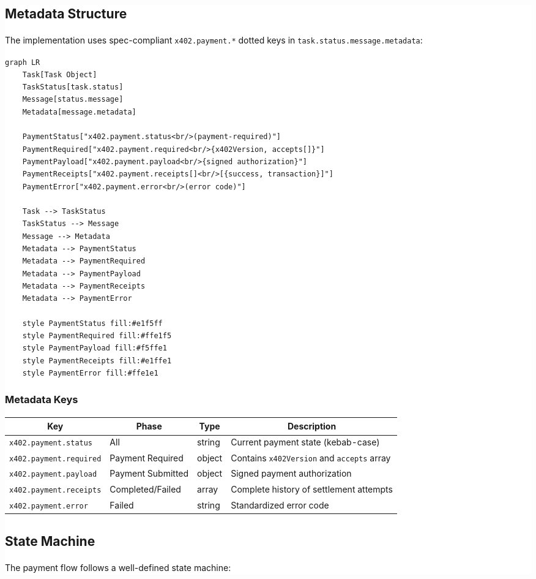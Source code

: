 ## Metadata Structure

The implementation uses spec-compliant `x402.payment.*` dotted keys in `task.status.message.metadata`:

```mermaid
graph LR
    Task[Task Object]
    TaskStatus[task.status]
    Message[status.message]
    Metadata[message.metadata]

    PaymentStatus["x402.payment.status<br/>(payment-required)"]
    PaymentRequired["x402.payment.required<br/>{x402Version, accepts[]}"]
    PaymentPayload["x402.payment.payload<br/>{signed authorization}"]
    PaymentReceipts["x402.payment.receipts[]<br/>[{success, transaction}]"]
    PaymentError["x402.payment.error<br/>(error code)"]

    Task --> TaskStatus
    TaskStatus --> Message
    Message --> Metadata
    Metadata --> PaymentStatus
    Metadata --> PaymentRequired
    Metadata --> PaymentPayload
    Metadata --> PaymentReceipts
    Metadata --> PaymentError

    style PaymentStatus fill:#e1f5ff
    style PaymentRequired fill:#ffe1f5
    style PaymentPayload fill:#f5ffe1
    style PaymentReceipts fill:#e1ffe1
    style PaymentError fill:#ffe1e1
```

### Metadata Keys

| Key | Phase | Type | Description |
|-----|-------|------|-------------|
| `x402.payment.status` | All | string | Current payment state (kebab-case) |
| `x402.payment.required` | Payment Required | object | Contains `x402Version` and `accepts` array |
| `x402.payment.payload` | Payment Submitted | object | Signed payment authorization |
| `x402.payment.receipts` | Completed/Failed | array | Complete history of settlement attempts |
| `x402.payment.error` | Failed | string | Standardized error code |

## State Machine

The payment flow follows a well-defined state machine:
